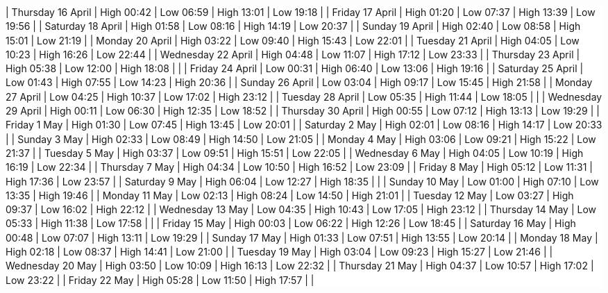 | Thursday 16 April | High 00:42 | Low 06:59 | High 13:01 | Low 19:18 | 
| Friday 17 April | High 01:20 | Low 07:37 | High 13:39 | Low 19:56 | 
| Saturday 18 April | High 01:58 | Low 08:16 | High 14:19 | Low 20:37 | 
| Sunday 19 April | High 02:40 | Low 08:58 | High 15:01 | Low 21:19 | 
| Monday 20 April | High 03:22 | Low 09:40 | High 15:43 | Low 22:01 | 
| Tuesday 21 April | High 04:05 | Low 10:23 | High 16:26 | Low 22:44 | 
| Wednesday 22 April | High 04:48 | Low 11:07 | High 17:12 | Low 23:33 | 
| Thursday 23 April | High 05:38 | Low 12:00 | High 18:08 |  | 
| Friday 24 April | Low 00:31 | High 06:40 | Low 13:06 | High 19:16 | 
| Saturday 25 April | Low 01:43 | High 07:55 | Low 14:23 | High 20:36 | 
| Sunday 26 April | Low 03:04 | High 09:17 | Low 15:45 | High 21:58 | 
| Monday 27 April | Low 04:25 | High 10:37 | Low 17:02 | High 23:12 | 
| Tuesday 28 April | Low 05:35 | High 11:44 | Low 18:05 |  | 
| Wednesday 29 April | High 00:11 | Low 06:30 | High 12:35 | Low 18:52 | 
| Thursday 30 April | High 00:55 | Low 07:12 | High 13:13 | Low 19:29 | 
| Friday 1 May | High 01:30 | Low 07:45 | High 13:45 | Low 20:01 | 
| Saturday 2 May | High 02:01 | Low 08:16 | High 14:17 | Low 20:33 | 
| Sunday 3 May | High 02:33 | Low 08:49 | High 14:50 | Low 21:05 | 
| Monday 4 May | High 03:06 | Low 09:21 | High 15:22 | Low 21:37 | 
| Tuesday 5 May | High 03:37 | Low 09:51 | High 15:51 | Low 22:05 | 
| Wednesday 6 May | High 04:05 | Low 10:19 | High 16:19 | Low 22:34 | 
| Thursday 7 May | High 04:34 | Low 10:50 | High 16:52 | Low 23:09 | 
| Friday 8 May | High 05:12 | Low 11:31 | High 17:36 | Low 23:57 | 
| Saturday 9 May | High 06:04 | Low 12:27 | High 18:35 |  | 
| Sunday 10 May | Low 01:00 | High 07:10 | Low 13:35 | High 19:46 | 
| Monday 11 May | Low 02:13 | High 08:24 | Low 14:50 | High 21:01 | 
| Tuesday 12 May | Low 03:27 | High 09:37 | Low 16:02 | High 22:12 | 
| Wednesday 13 May | Low 04:35 | High 10:43 | Low 17:05 | High 23:12 | 
| Thursday 14 May | Low 05:33 | High 11:38 | Low 17:58 |  | 
| Friday 15 May | High 00:03 | Low 06:22 | High 12:26 | Low 18:45 | 
| Saturday 16 May | High 00:48 | Low 07:07 | High 13:11 | Low 19:29 | 
| Sunday 17 May | High 01:33 | Low 07:51 | High 13:55 | Low 20:14 | 
| Monday 18 May | High 02:18 | Low 08:37 | High 14:41 | Low 21:00 | 
| Tuesday 19 May | High 03:04 | Low 09:23 | High 15:27 | Low 21:46 | 
| Wednesday 20 May | High 03:50 | Low 10:09 | High 16:13 | Low 22:32 | 
| Thursday 21 May | High 04:37 | Low 10:57 | High 17:02 | Low 23:22 | 
| Friday 22 May | High 05:28 | Low 11:50 | High 17:57 |  | 